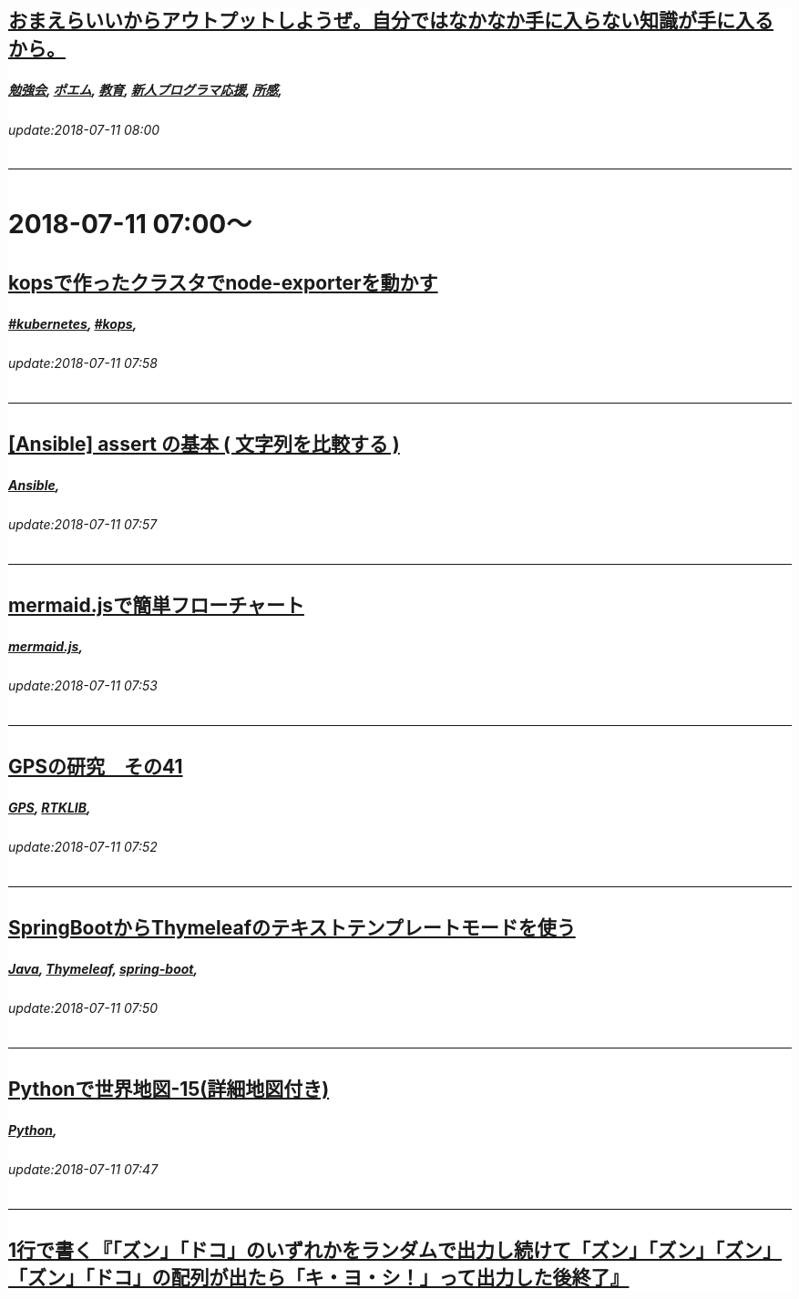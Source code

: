 ## [おまえらいいからアウトプットしようぜ。自分ではなかなか手に入らない知識が手に入るから。](https://qiita.com/gakuri/items/554b1d13db13dcef79e4)
##### [勉強会](https://qiita.com/tags/勉強会), [ポエム](https://qiita.com/tags/ポエム), [教育](https://qiita.com/tags/教育), [新人プログラマ応援](https://qiita.com/tags/新人プログラマ応援), [所感](https://qiita.com/tags/所感), 
###### update:2018-07-11 08:00
---




# 2018-07-11 07:00～
## [kopsで作ったクラスタでnode-exporterを動かす](https://qiita.com/micolash/items/46178455ae002cfb0717)
##### [#kubernetes](https://qiita.com/tags/#kubernetes), [#kops](https://qiita.com/tags/#kops), 
###### update:2018-07-11 07:58
---
## [[Ansible]  assert の基本 ( 文字列を比較する )](https://qiita.com/YumaInaura/items/9d6388946ad36fe50cf1)
##### [Ansible](https://qiita.com/tags/Ansible), 
###### update:2018-07-11 07:57
---
## [mermaid.jsで簡単フローチャート](https://qiita.com/rurumania/items/d151358b314b379d00e1)
##### [mermaid.js](https://qiita.com/tags/mermaid.js), 
###### update:2018-07-11 07:53
---
## [GPSの研究　その41](https://qiita.com/ohisama@github/items/80e9384ae1fd965c3fbb)
##### [GPS](https://qiita.com/tags/GPS), [RTKLIB](https://qiita.com/tags/RTKLIB), 
###### update:2018-07-11 07:52
---
## [SpringBootからThymeleafのテキストテンプレートモードを使う](https://qiita.com/alpha_pz/items/322490b227e90d39aec1)
##### [Java](https://qiita.com/tags/Java), [Thymeleaf](https://qiita.com/tags/Thymeleaf), [spring-boot](https://qiita.com/tags/spring-boot), 
###### update:2018-07-11 07:50
---
## [Pythonで世界地図-15(詳細地図付き)](https://qiita.com/ty21ky/items/0e7e8e53b4a716475e7b)
##### [Python](https://qiita.com/tags/Python), 
###### update:2018-07-11 07:47
---
## [1行で書く『「ズン」「ドコ」のいずれかをランダムで出力し続けて「ズン」「ズン」「ズン」「ズン」「ドコ」の配列が出たら「キ・ヨ・シ！」って出力した後終了』](https://qiita.com/sanonosa/items/4733857340fe6ccf6c3f)